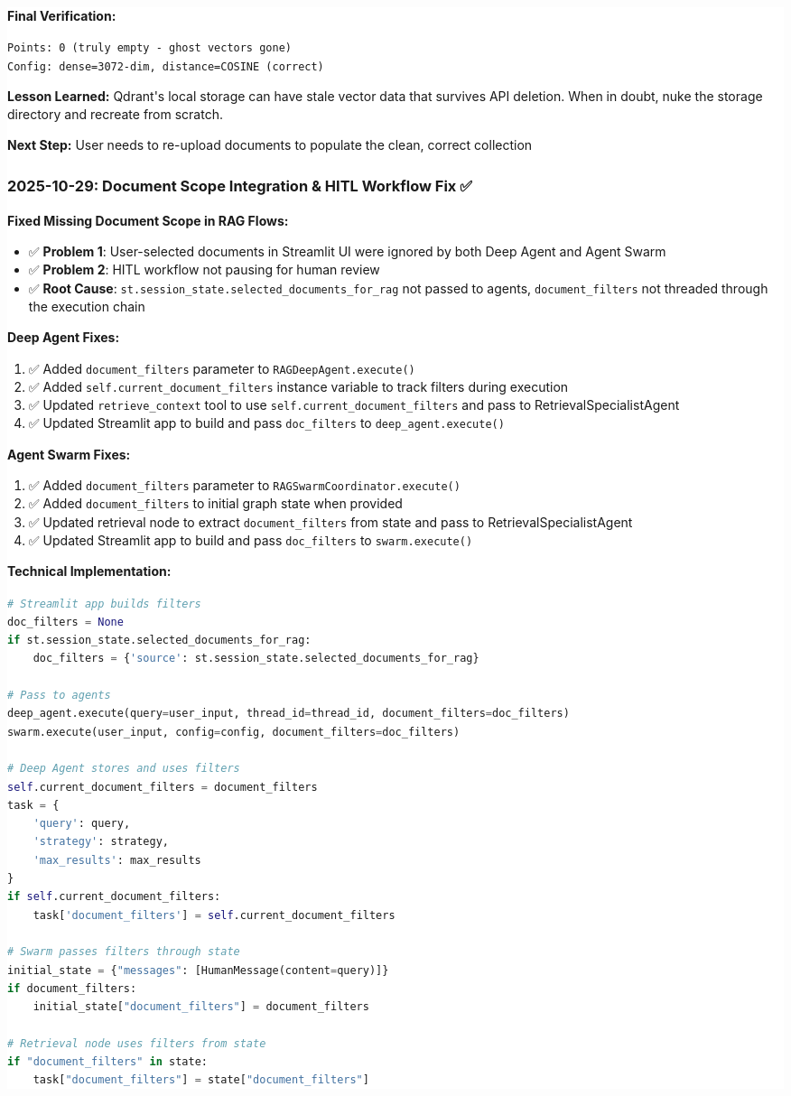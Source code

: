 **Final Verification:**
```
Points: 0 (truly empty - ghost vectors gone)
Config: dense=3072-dim, distance=COSINE (correct)
```

**Lesson Learned:** Qdrant's local storage can have stale vector data that survives API deletion. When in doubt, nuke the storage directory and recreate from scratch.

**Next Step:** User needs to re-upload documents to populate the clean, correct collection

### 2025-10-29: Document Scope Integration & HITL Workflow Fix ✅
**Fixed Missing Document Scope in RAG Flows:**
- ✅ **Problem 1**: User-selected documents in Streamlit UI were ignored by both Deep Agent and Agent Swarm
- ✅ **Problem 2**: HITL workflow not pausing for human review
- ✅ **Root Cause**: `st.session_state.selected_documents_for_rag` not passed to agents, `document_filters` not threaded through the execution chain

**Deep Agent Fixes:**
1. ✅ Added `document_filters` parameter to `RAGDeepAgent.execute()`
2. ✅ Added `self.current_document_filters` instance variable to track filters during execution
3. ✅ Updated `retrieve_context` tool to use `self.current_document_filters` and pass to RetrievalSpecialistAgent
4. ✅ Updated Streamlit app to build and pass `doc_filters` to `deep_agent.execute()`

**Agent Swarm Fixes:**
1. ✅ Added `document_filters` parameter to `RAGSwarmCoordinator.execute()`
2. ✅ Added `document_filters` to initial graph state when provided
3. ✅ Updated retrieval node to extract `document_filters` from state and pass to RetrievalSpecialistAgent
4. ✅ Updated Streamlit app to build and pass `doc_filters` to `swarm.execute()`

**Technical Implementation:**
```python
# Streamlit app builds filters
doc_filters = None
if st.session_state.selected_documents_for_rag:
    doc_filters = {'source': st.session_state.selected_documents_for_rag}

# Pass to agents
deep_agent.execute(query=user_input, thread_id=thread_id, document_filters=doc_filters)
swarm.execute(user_input, config=config, document_filters=doc_filters)

# Deep Agent stores and uses filters
self.current_document_filters = document_filters
task = {
    'query': query,
    'strategy': strategy,
    'max_results': max_results
}
if self.current_document_filters:
    task['document_filters'] = self.current_document_filters

# Swarm passes filters through state
initial_state = {"messages": [HumanMessage(content=query)]}
if document_filters:
    initial_state["document_filters"] = document_filters

# Retrieval node uses filters from state
if "document_filters" in state:
    task["document_filters"] = state["document_filters"]
```
